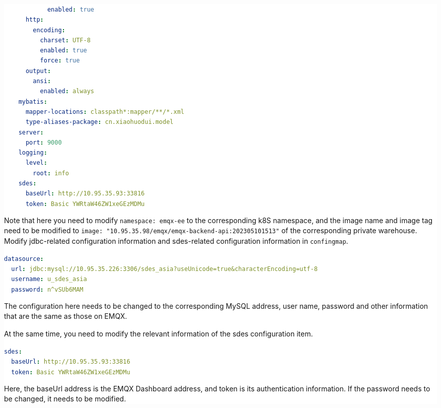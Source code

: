 ~~~yaml
            enabled: true
      http:
        encoding:
          charset: UTF-8
          enabled: true
          force: true
      output:
        ansi:
          enabled: always
    mybatis:
      mapper-locations: classpath*:mapper/**/*.xml
      type-aliases-package: cn.xiaohuodui.model
    server:
      port: 9000
    logging:
      level:
        root: info
    sdes:
      baseUrl: http://10.95.35.93:33816
      token: Basic YWRtaW46ZW1xeGEzMDMu
~~~
Note that here you need to modify `namespace: emqx-ee` to the corresponding k8S namespace, and the image name and image tag need to be modified to `image: "10.95.35.98/emqx/emqx-backend-api:202305101513"` of the corresponding private warehouse. Modify jdbc-related configuration information and sdes-related configuration information in `confingmap`.
~~~yml
datasource:
  url: jdbc:mysql://10.95.35.226:3306/sdes_asia?useUnicode=true&characterEncoding=utf-8
  username: u_sdes_asia
  password: n^vSUb6MAM
~~~

The configuration here needs to be changed to the corresponding MySQL address, user name, password and other information that are the same as those on EMQX.

At the same time, you need to modify the relevant information of the sdes configuration item.

~~~yml
sdes:
  baseUrl: http://10.95.35.93:33816
  token: Basic YWRtaW46ZW1xeGEzMDMu
~~~

Here, the baseUrl address is the EMQX Dashboard address, and token is its authentication information. If the password needs to be changed, it needs to be modified.